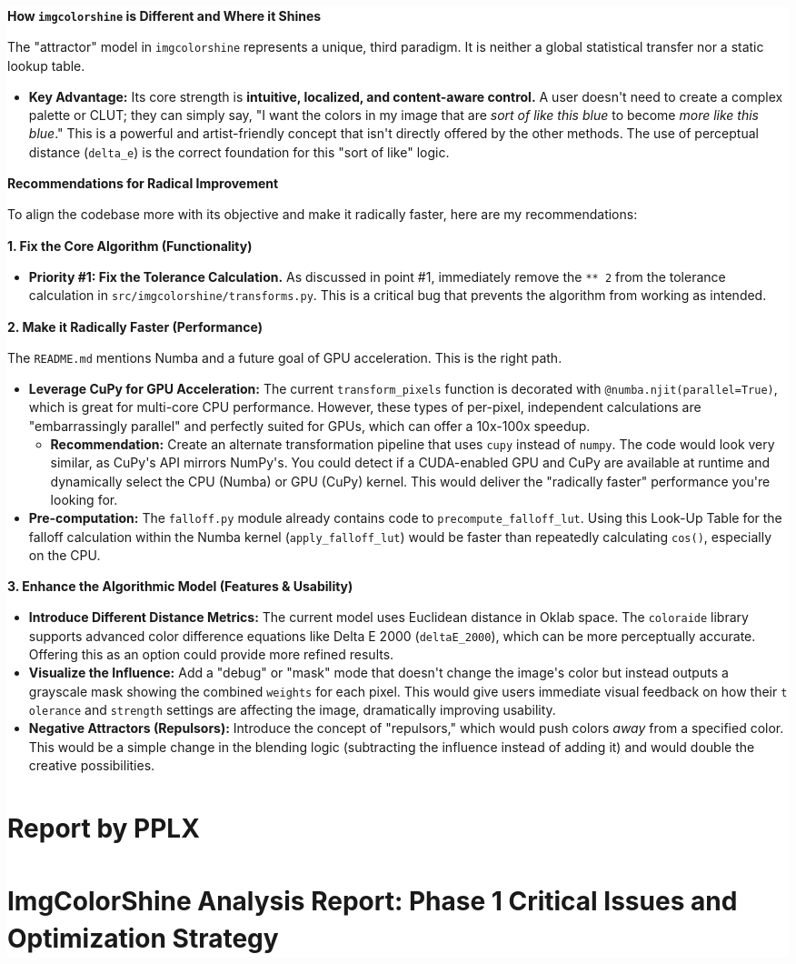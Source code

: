 **How `imgcolorshine` is Different and Where it Shines**

The "attractor" model in `imgcolorshine` represents a unique, third paradigm. It is neither a global statistical transfer nor a static lookup table.

*   **Key Advantage:** Its core strength is **intuitive, localized, and content-aware control.** A user doesn't need to create a complex palette or CLUT; they can simply say, "I want the colors in my image that are *sort of like this blue* to become *more like this blue*." This is a powerful and artist-friendly concept that isn't directly offered by the other methods. The use of perceptual distance (`delta_e`) is the correct foundation for this "sort of like" logic.

**Recommendations for Radical Improvement**

To align the codebase more with its objective and make it radically faster, here are my recommendations:

**1. Fix the Core Algorithm (Functionality)**

*   **Priority #1: Fix the Tolerance Calculation.** As discussed in point #1, immediately remove the `** 2` from the tolerance calculation in `src/imgcolorshine/transforms.py`. This is a critical bug that prevents the algorithm from working as intended.

**2. Make it Radically Faster (Performance)**

The `README.md` mentions Numba and a future goal of GPU acceleration. This is the right path.

*   **Leverage CuPy for GPU Acceleration:** The current `transform_pixels` function is decorated with `@numba.njit(parallel=True)`, which is great for multi-core CPU performance. However, these types of per-pixel, independent calculations are "embarrassingly parallel" and perfectly suited for GPUs, which can offer a 10x-100x speedup.
    *   **Recommendation:** Create an alternate transformation pipeline that uses `cupy` instead of `numpy`. The code would look very similar, as CuPy's API mirrors NumPy's. You could detect if a CUDA-enabled GPU and CuPy are available at runtime and dynamically select the CPU (Numba) or GPU (CuPy) kernel. This would deliver the "radically faster" performance you're looking for.
*   **Pre-computation:** The `falloff.py` module already contains code to `precompute_falloff_lut`. Using this Look-Up Table for the falloff calculation within the Numba kernel (`apply_falloff_lut`) would be faster than repeatedly calculating `cos()`, especially on the CPU.

**3. Enhance the Algorithmic Model (Features & Usability)**

*   **Introduce Different Distance Metrics:** The current model uses Euclidean distance in Oklab space. The `coloraide` library supports advanced color difference equations like Delta E 2000 (`deltaE_2000`), which can be more perceptually accurate. Offering this as an option could provide more refined results.
*   **Visualize the Influence:** Add a "debug" or "mask" mode that doesn't change the image's color but instead outputs a grayscale mask showing the combined `weights` for each pixel. This would give users immediate visual feedback on how their `tolerance` and `strength` settings are affecting the image, dramatically improving usability.
*   **Negative Attractors (Repulsors):** Introduce the concept of "repulsors," which would push colors *away* from a specified color. This would be a simple change in the blending logic (subtracting the influence instead of adding it) and would double the creative possibilities.

# Report by PPLX

# ImgColorShine Analysis Report: Phase 1 Critical Issues and Optimization Strategy
